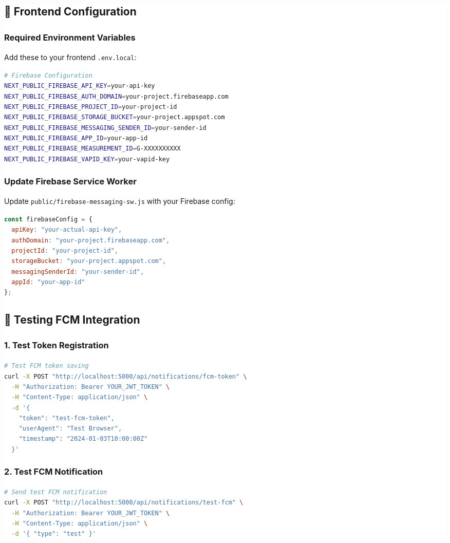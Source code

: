 ## 🚀 Frontend Configuration

### Required Environment Variables

Add these to your frontend `.env.local`:

```bash
# Firebase Configuration
NEXT_PUBLIC_FIREBASE_API_KEY=your-api-key
NEXT_PUBLIC_FIREBASE_AUTH_DOMAIN=your-project.firebaseapp.com
NEXT_PUBLIC_FIREBASE_PROJECT_ID=your-project-id
NEXT_PUBLIC_FIREBASE_STORAGE_BUCKET=your-project.appspot.com
NEXT_PUBLIC_FIREBASE_MESSAGING_SENDER_ID=your-sender-id
NEXT_PUBLIC_FIREBASE_APP_ID=your-app-id
NEXT_PUBLIC_FIREBASE_MEASUREMENT_ID=G-XXXXXXXXXX
NEXT_PUBLIC_FIREBASE_VAPID_KEY=your-vapid-key
```

### Update Firebase Service Worker

Update `public/firebase-messaging-sw.js` with your Firebase config:

```javascript
const firebaseConfig = {
  apiKey: "your-actual-api-key",
  authDomain: "your-project.firebaseapp.com",
  projectId: "your-project-id",
  storageBucket: "your-project.appspot.com",
  messagingSenderId: "your-sender-id",
  appId: "your-app-id"
};
```

## 🧪 Testing FCM Integration

### 1. Test Token Registration

```bash
# Test FCM token saving
curl -X POST "http://localhost:5000/api/notifications/fcm-token" \
  -H "Authorization: Bearer YOUR_JWT_TOKEN" \
  -H "Content-Type: application/json" \
  -d '{
    "token": "test-fcm-token",
    "userAgent": "Test Browser",
    "timestamp": "2024-01-03T10:00:00Z"
  }'
```

### 2. Test FCM Notification

```bash
# Send test FCM notification
curl -X POST "http://localhost:5000/api/notifications/test-fcm" \
  -H "Authorization: Bearer YOUR_JWT_TOKEN" \
  -H "Content-Type: application/json" \
  -d '{ "type": "test" }'
```
